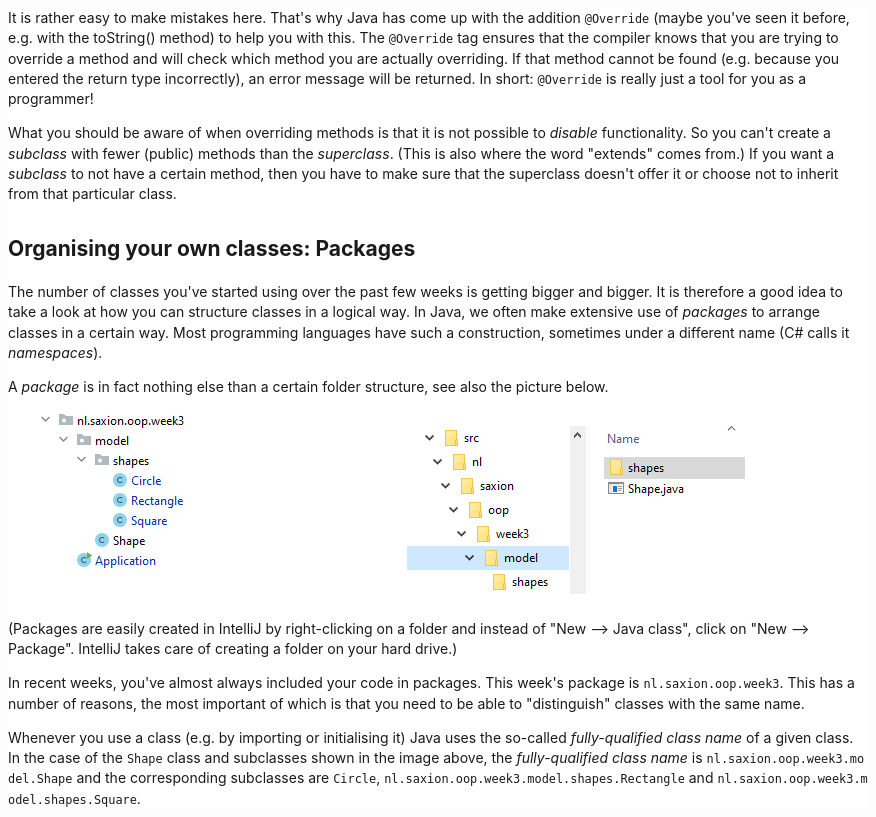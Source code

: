 It is rather easy to make mistakes here. That's why Java has come up with the addition `@Override` (maybe you've 
seen it before, e.g. with the toString() method) to help you with this. The `@Override` tag ensures that the compiler knows 
that you are trying to override a method and will check which method you are actually overriding. If that method cannot 
be found (e.g. because you entered the return type incorrectly), an error message will be returned. In short: `@Override` 
is really just a tool for you as a programmer! 

What you should be aware of when overriding methods is that it is not possible to _disable_ functionality. So you can't 
create a _subclass_ with fewer (public) methods than the _superclass_. (This is also where the word "extends" comes from.) 
If you want a _subclass_ to not have a certain method, then you have to make sure that the superclass doesn't offer it 
or choose not to inherit from that particular class.

## Organising your own classes: Packages
The number of classes you've started using over the past few weeks is getting bigger and bigger. It is therefore a good 
idea to take a look at how you can structure classes in a logical way. In Java, we often make extensive use of _packages_ 
to arrange classes in a certain way. Most programming languages have such a construction, sometimes under a different 
name (C# calls it _namespaces_).

A _package_ is in fact nothing else than a certain folder structure, see also the picture below.

![Packages overview](resources/packages-example.png)

(Packages are easily created in IntelliJ by right-clicking on a folder and instead of 
"New --> Java class", click on "New --> Package". IntelliJ takes care of creating a folder on your hard drive.) 

In recent weeks, you've almost always included your code in packages. This week's package is `nl.saxion.oop.week3`. This 
has a number of reasons, the most important of which is that you need to be able to "distinguish" classes with the same name.

Whenever you use a class (e.g. by importing or initialising it) Java uses the so-called _fully-qualified class name_ of a 
given class. In the case of the `Shape` class and subclasses shown in the image above, the _fully-qualified class name_ 
is `nl.saxion.oop.week3.model.Shape` and the corresponding subclasses are `Circle`, `nl.saxion.oop.week3.model.shapes.Rectangle` 
and `nl.saxion.oop.week3.model.shapes.Square`.
